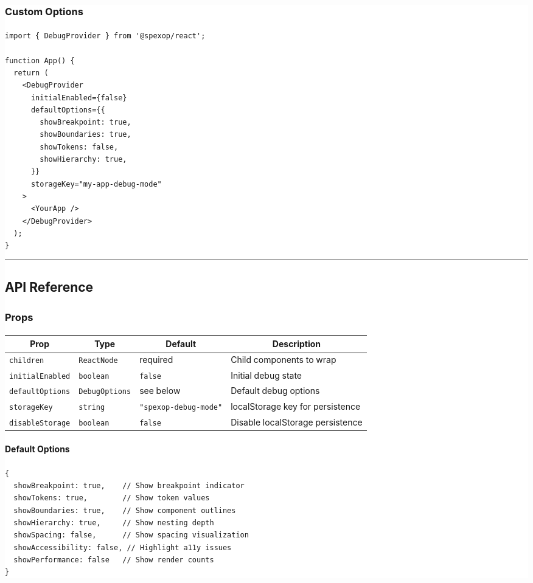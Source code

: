 ### Custom Options

```tsx
import { DebugProvider } from '@spexop/react';

function App() {
  return (
    <DebugProvider
      initialEnabled={false}
      defaultOptions={{
        showBreakpoint: true,
        showBoundaries: true,
        showTokens: false,
        showHierarchy: true,
      }}
      storageKey="my-app-debug-mode"
    >
      <YourApp />
    </DebugProvider>
  );
}
```

---

## API Reference

### Props

| Prop | Type | Default | Description |
|------|------|---------|-------------|
| `children` | `ReactNode` | required | Child components to wrap |
| `initialEnabled` | `boolean` | `false` | Initial debug state |
| `defaultOptions` | `DebugOptions` | see below | Default debug options |
| `storageKey` | `string` | `"spexop-debug-mode"` | localStorage key for persistence |
| `disableStorage` | `boolean` | `false` | Disable localStorage persistence |

#### Default Options

```tsx
{
  showBreakpoint: true,    // Show breakpoint indicator
  showTokens: true,        // Show token values
  showBoundaries: true,    // Show component outlines
  showHierarchy: true,     // Show nesting depth
  showSpacing: false,      // Show spacing visualization
  showAccessibility: false, // Highlight a11y issues
  showPerformance: false   // Show render counts
}
```

